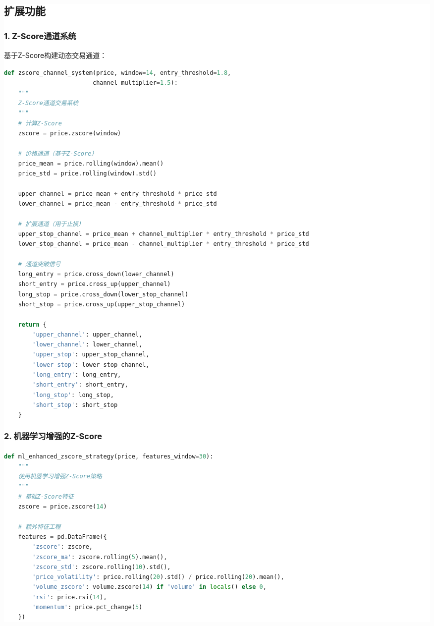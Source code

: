 ## 扩展功能

### 1. Z-Score通道系统

基于Z-Score构建动态交易通道：

```python
def zscore_channel_system(price, window=14, entry_threshold=1.8, 
                         channel_multiplier=1.5):
    """
    Z-Score通道交易系统
    """
    # 计算Z-Score
    zscore = price.zscore(window)
    
    # 价格通道（基于Z-Score）
    price_mean = price.rolling(window).mean()
    price_std = price.rolling(window).std()
    
    upper_channel = price_mean + entry_threshold * price_std
    lower_channel = price_mean - entry_threshold * price_std
    
    # 扩展通道（用于止损）
    upper_stop_channel = price_mean + channel_multiplier * entry_threshold * price_std
    lower_stop_channel = price_mean - channel_multiplier * entry_threshold * price_std
    
    # 通道突破信号
    long_entry = price.cross_down(lower_channel)
    short_entry = price.cross_up(upper_channel)
    long_stop = price.cross_down(lower_stop_channel)
    short_stop = price.cross_up(upper_stop_channel)
    
    return {
        'upper_channel': upper_channel,
        'lower_channel': lower_channel,
        'upper_stop': upper_stop_channel,
        'lower_stop': lower_stop_channel,
        'long_entry': long_entry,
        'short_entry': short_entry,
        'long_stop': long_stop,
        'short_stop': short_stop
    }
```

### 2. 机器学习增强的Z-Score

```python
def ml_enhanced_zscore_strategy(price, features_window=30):
    """
    使用机器学习增强Z-Score策略
    """
    # 基础Z-Score特征
    zscore = price.zscore(14)
    
    # 额外特征工程
    features = pd.DataFrame({
        'zscore': zscore,
        'zscore_ma': zscore.rolling(5).mean(),
        'zscore_std': zscore.rolling(10).std(),
        'price_volatility': price.rolling(20).std() / price.rolling(20).mean(),
        'volume_zscore': volume.zscore(14) if 'volume' in locals() else 0,
        'rsi': price.rsi(14),
        'momentum': price.pct_change(5)
    })
```